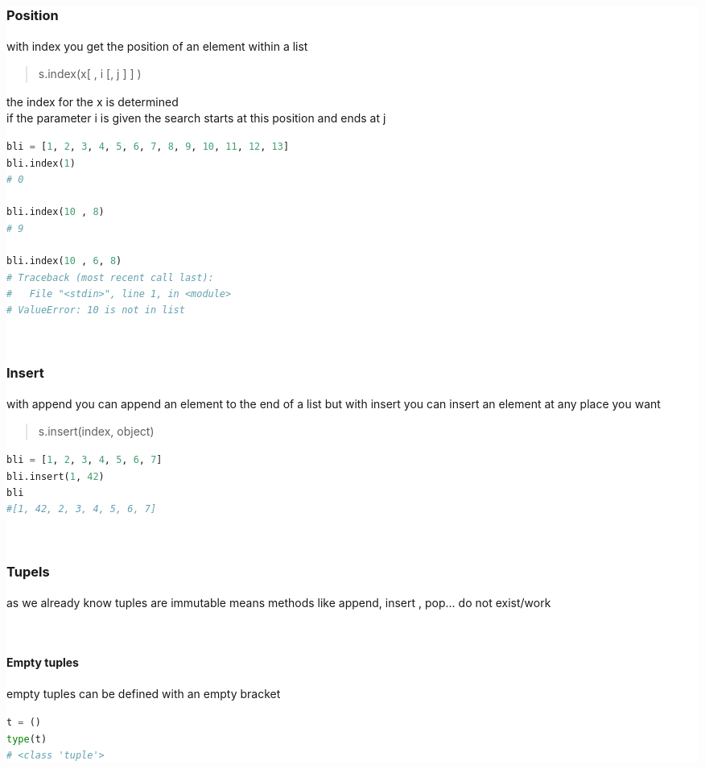 ### Position

with index you get the position of an element within a list

> s.index(x[ , i [, j ] ] )

the index for the x is determined<br/>
if the parameter i is given the search starts at this position and ends at j

```py
bli = [1, 2, 3, 4, 5, 6, 7, 8, 9, 10, 11, 12, 13]
bli.index(1)
# 0

bli.index(10 , 8)
# 9

bli.index(10 , 6, 8)
# Traceback (most recent call last):
#   File "<stdin>", line 1, in <module>
# ValueError: 10 is not in list
```

<br />

### Insert

with append you can append an element to the end of a list but with insert you can insert an element at any place you want

> s.insert(index, object)

```py
bli = [1, 2, 3, 4, 5, 6, 7]
bli.insert(1, 42)
bli
#[1, 42, 2, 3, 4, 5, 6, 7]
```

<br />

### Tupels

as we already know tuples are immutable
means methods like append, insert , pop...
do not exist/work

<br />

#### Empty tuples

empty tuples can be defined with an empty bracket

```py
t = ()
type(t)
# <class 'tuple'>
```
